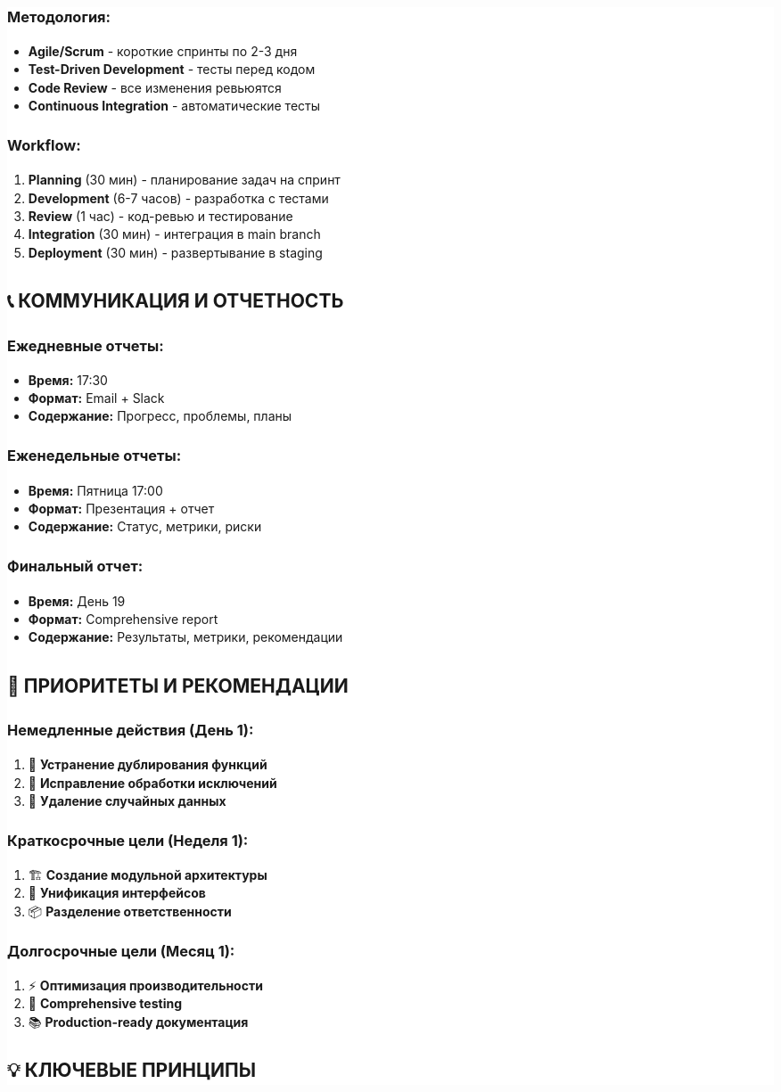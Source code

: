### Методология:
- **Agile/Scrum** - короткие спринты по 2-3 дня
- **Test-Driven Development** - тесты перед кодом
- **Code Review** - все изменения ревьюятся
- **Continuous Integration** - автоматические тесты

### Workflow:
1. **Planning** (30 мин) - планирование задач на спринт
2. **Development** (6-7 часов) - разработка с тестами
3. **Review** (1 час) - код-ревью и тестирование
4. **Integration** (30 мин) - интеграция в main branch
5. **Deployment** (30 мин) - развертывание в staging

## 📞 КОММУНИКАЦИЯ И ОТЧЕТНОСТЬ

### Ежедневные отчеты:
- **Время:** 17:30
- **Формат:** Email + Slack
- **Содержание:** Прогресс, проблемы, планы

### Еженедельные отчеты:
- **Время:** Пятница 17:00
- **Формат:** Презентация + отчет
- **Содержание:** Статус, метрики, риски

### Финальный отчет:
- **Время:** День 19
- **Формат:** Comprehensive report
- **Содержание:** Результаты, метрики, рекомендации

## 🎯 ПРИОРИТЕТЫ И РЕКОМЕНДАЦИИ

### Немедленные действия (День 1):
1. 🚨 **Устранение дублирования функций**
2. 🚨 **Исправление обработки исключений**
3. 🚨 **Удаление случайных данных**

### Краткосрочные цели (Неделя 1):
1. 🏗️ **Создание модульной архитектуры**
2. 🔌 **Унификация интерфейсов**
3. 📦 **Разделение ответственности**

### Долгосрочные цели (Месяц 1):
1. ⚡ **Оптимизация производительности**
2. 🧪 **Comprehensive testing**
3. 📚 **Production-ready документация**

## 💡 КЛЮЧЕВЫЕ ПРИНЦИПЫ
